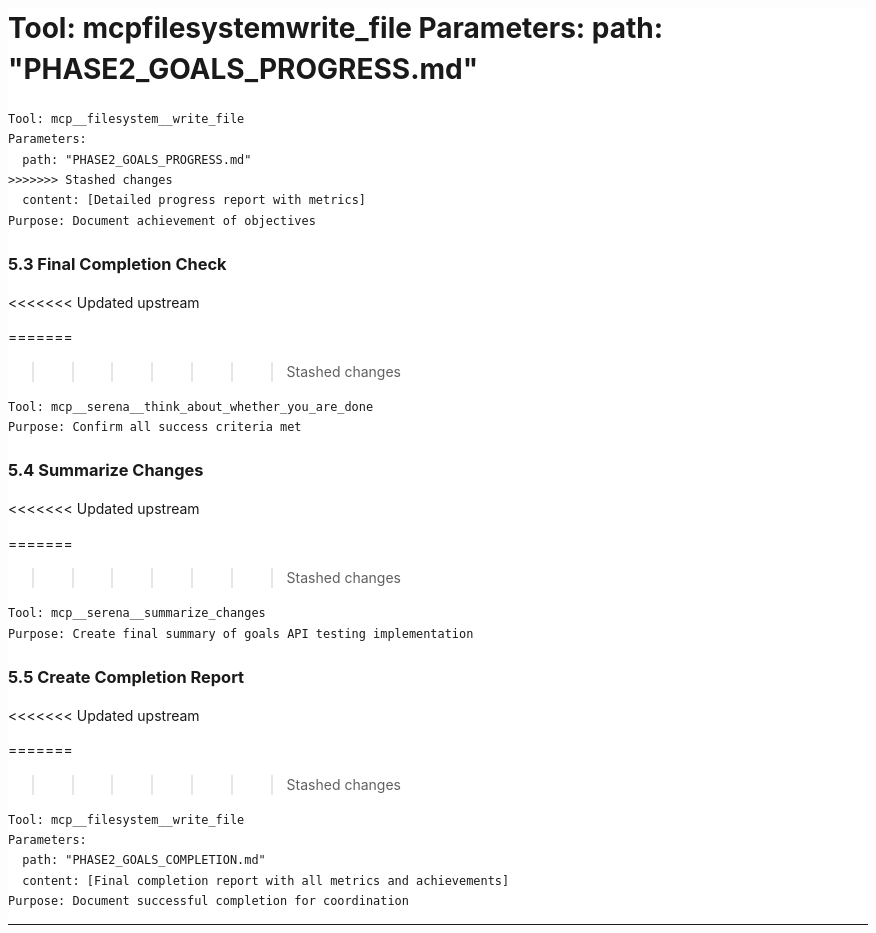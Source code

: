 Tool: mcp**filesystem**write_file
Parameters:
path: "PHASE2_GOALS_PROGRESS.md"
=======

```
Tool: mcp__filesystem__write_file
Parameters:
  path: "PHASE2_GOALS_PROGRESS.md"
>>>>>>> Stashed changes
  content: [Detailed progress report with metrics]
Purpose: Document achievement of objectives
```

### **5.3 Final Completion Check**

<<<<<<< Updated upstream

=======

> > > > > > > Stashed changes

```
Tool: mcp__serena__think_about_whether_you_are_done
Purpose: Confirm all success criteria met
```

### **5.4 Summarize Changes**

<<<<<<< Updated upstream

=======

> > > > > > > Stashed changes

```
Tool: mcp__serena__summarize_changes
Purpose: Create final summary of goals API testing implementation
```

### **5.5 Create Completion Report**

<<<<<<< Updated upstream

=======

> > > > > > > Stashed changes

```
Tool: mcp__filesystem__write_file
Parameters:
  path: "PHASE2_GOALS_COMPLETION.md"
  content: [Final completion report with all metrics and achievements]
Purpose: Document successful completion for coordination
```

---
